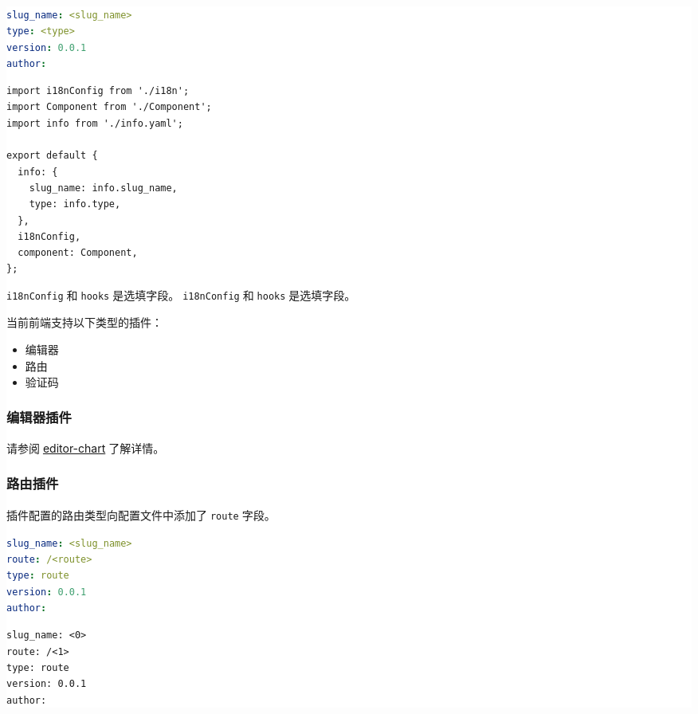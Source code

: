 ```yaml
slug_name: <slug_name> 
type: <type>
version: 0.0.1
author: 

```

```tsx
import i18nConfig from './i18n';
import Component from './Component';
import info from './info.yaml';

export default {
  info: {
    slug_name: info.slug_name,
    type: info.type, 
  },
  i18nConfig,
  component: Component, 
};
```

`i18nConfig` 和 `hooks` 是选填字段。 `i18nConfig` 和 `hooks` 是选填字段。

当前前端支持以下类型的插件：

- 编辑器
- 路由
- 验证码

### 编辑器插件

请参阅 [editor-chart](https://github.com/apache/incubator-answer-plugins/tree/main/editor-chart) 了解详情。

### 路由插件

插件配置的路由类型向配置文件中添加了 `route` 字段。

```yaml
slug_name: <slug_name>
route: /<route>
type: route
version: 0.0.1
author: 

```

```tsx
slug_name: <0>
route: /<1>
type: route
version: 0.0.1
author: 

```
